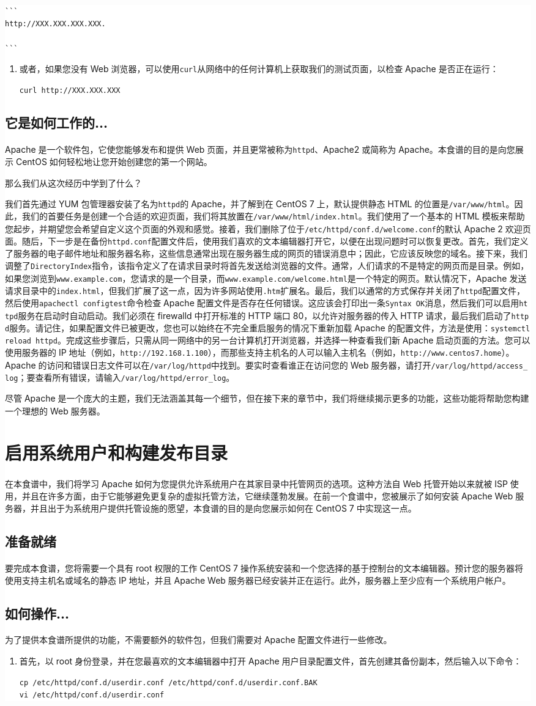     ```
    http://XXX.XXX.XXX.XXX.

    ```

1.  或者，如果您没有 Web 浏览器，可以使用`curl`从网络中的任何计算机上获取我们的测试页面，以检查 Apache 是否正在运行：

    ```
    curl http://XXX.XXX.XXX

    ```

## 它是如何工作的...

Apache 是一个软件包，它使您能够发布和提供 Web 页面，并且更常被称为`httpd`、Apache2 或简称为 Apache。本食谱的目的是向您展示 CentOS 如何轻松地让您开始创建您的第一个网站。

那么我们从这次经历中学到了什么？

我们首先通过 YUM 包管理器安装了名为`httpd`的 Apache，并了解到在 CentOS 7 上，默认提供静态 HTML 的位置是`/var/www/html`。因此，我们的首要任务是创建一个合适的欢迎页面，我们将其放置在`/var/www/html/index.html`。我们使用了一个基本的 HTML 模板来帮助您起步，并期望您会希望自定义这个页面的外观和感觉。接着，我们删除了位于`/etc/httpd/conf.d/welcome.conf`的默认 Apache 2 欢迎页面。随后，下一步是在备份`httpd.conf`配置文件后，使用我们喜欢的文本编辑器打开它，以便在出现问题时可以恢复更改。首先，我们定义了服务器的电子邮件地址和服务器名称，这些信息通常出现在服务器生成的网页的错误消息中；因此，它应该反映您的域名。接下来，我们调整了`DirectoryIndex`指令，该指令定义了在请求目录时将首先发送给浏览器的文件。通常，人们请求的不是特定的网页而是目录。例如，如果您浏览到`www.example.com`，您请求的是一个目录，而`www.example.com/welcome.html`是一个特定的网页。默认情况下，Apache 发送请求目录中的`index.html`，但我们扩展了这一点，因为许多网站使用`.htm`扩展名。最后，我们以通常的方式保存并关闭了`httpd`配置文件，然后使用`apachectl configtest`命令检查 Apache 配置文件是否存在任何错误。这应该会打印出一条`Syntax OK`消息，然后我们可以启用`httpd`服务在启动时自动启动。我们必须在 firewalld 中打开标准的 HTTP 端口 80，以允许对服务器的传入 HTTP 请求，最后我们启动了`httpd`服务。请记住，如果配置文件已被更改，您也可以始终在不完全重启服务的情况下重新加载 Apache 的配置文件，方法是使用：`systemctl reload httpd`。完成这些步骤后，只需从同一网络中的另一台计算机打开浏览器，并选择一种查看我们新 Apache 启动页面的方法。您可以使用服务器的 IP 地址（例如，`http://192.168.1.100`），而那些支持主机名的人可以输入主机名（例如，`http://www.centos7.home`）。Apache 的访问和错误日志文件可以在`/var/log/httpd`中找到。要实时查看谁正在访问您的 Web 服务器，请打开`/var/log/httpd/access_log`；要查看所有错误，请输入`/var/log/httpd/error_log`。

尽管 Apache 是一个庞大的主题，我们无法涵盖其每一个细节，但在接下来的章节中，我们将继续揭示更多的功能，这些功能将帮助您构建一个理想的 Web 服务器。

# 启用系统用户和构建发布目录

在本食谱中，我们将学习 Apache 如何为您提供允许系统用户在其家目录中托管网页的选项。这种方法自 Web 托管开始以来就被 ISP 使用，并且在许多方面，由于它能够避免更复杂的虚拟托管方法，它继续蓬勃发展。在前一个食谱中，您被展示了如何安装 Apache Web 服务器，并且出于为系统用户提供托管设施的愿望，本食谱的目的是向您展示如何在 CentOS 7 中实现这一点。

## 准备就绪

要完成本食谱，您将需要一个具有 root 权限的工作 CentOS 7 操作系统安装和一个您选择的基于控制台的文本编辑器。预计您的服务器将使用支持主机名或域名的静态 IP 地址，并且 Apache Web 服务器已经安装并正在运行。此外，服务器上至少应有一个系统用户帐户。

## 如何操作...

为了提供本食谱所提供的功能，不需要额外的软件包，但我们需要对 Apache 配置文件进行一些修改。

1.  首先，以 root 身份登录，并在您最喜欢的文本编辑器中打开 Apache 用户目录配置文件，首先创建其备份副本，然后输入以下命令：

    ```
    cp /etc/httpd/conf.d/userdir.conf /etc/httpd/conf.d/userdir.conf.BAK
    vi /etc/httpd/conf.d/userdir.conf
